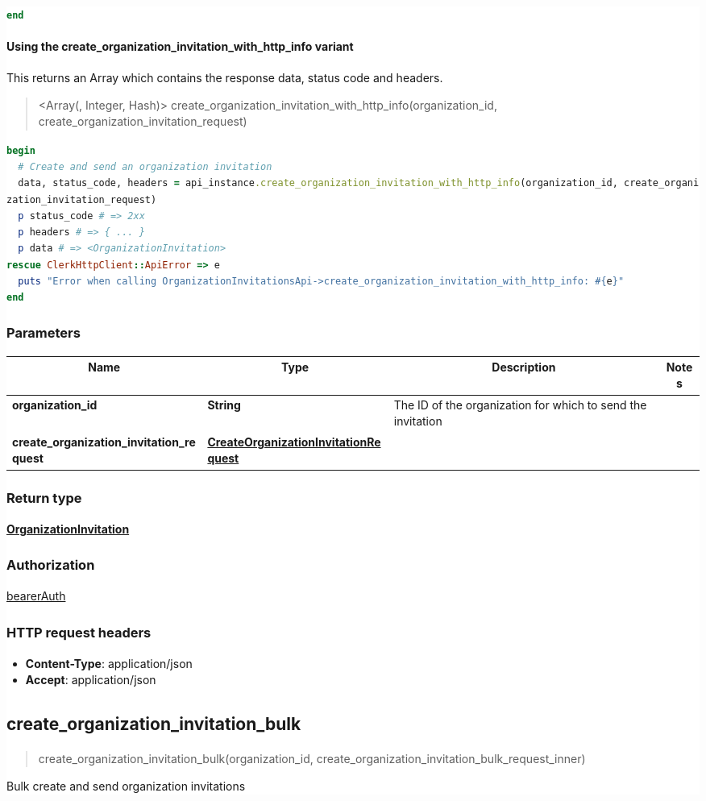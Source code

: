 ```ruby
end
```

#### Using the create_organization_invitation_with_http_info variant

This returns an Array which contains the response data, status code and headers.

> <Array(<OrganizationInvitation>, Integer, Hash)> create_organization_invitation_with_http_info(organization_id, create_organization_invitation_request)

```ruby
begin
  # Create and send an organization invitation
  data, status_code, headers = api_instance.create_organization_invitation_with_http_info(organization_id, create_organization_invitation_request)
  p status_code # => 2xx
  p headers # => { ... }
  p data # => <OrganizationInvitation>
rescue ClerkHttpClient::ApiError => e
  puts "Error when calling OrganizationInvitationsApi->create_organization_invitation_with_http_info: #{e}"
end
```

### Parameters

| Name | Type | Description | Notes |
| ---- | ---- | ----------- | ----- |
| **organization_id** | **String** | The ID of the organization for which to send the invitation |  |
| **create_organization_invitation_request** | [**CreateOrganizationInvitationRequest**](CreateOrganizationInvitationRequest.md) |  |  |

### Return type

[**OrganizationInvitation**](OrganizationInvitation.md)

### Authorization

[bearerAuth](../README.md#bearerAuth)

### HTTP request headers

- **Content-Type**: application/json
- **Accept**: application/json


## create_organization_invitation_bulk

> <OrganizationInvitations> create_organization_invitation_bulk(organization_id, create_organization_invitation_bulk_request_inner)

Bulk create and send organization invitations
